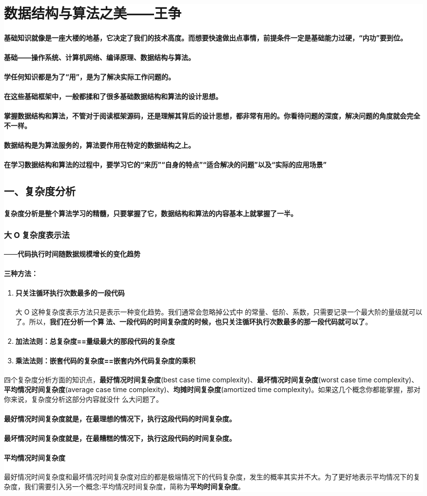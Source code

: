 # 数据结构与算法之美——王争

#### **基础知识就像是一座大楼的地基，它决定了我们的技术高度。而想要快速做出点事情，前提条件一定是基础能力过硬，“内功”要到位。**

#### 基础——操作系统、计算机网络、编译原理、数据结构与算法。

#### 学任何知识都是为了“用”，是为了解决实际工作问题的。

#### **在这些基础框架中，一般都揉和了很多基础数据结构和算法的设计思想。**

#### **掌握数据结构和算法，不管对于阅读框架源码，还是理解其背后的设计思想，都非常有用的。你看待问题的深度，解决问题的角度就会完全不一样**。

#### **数据结构是为算法服务的，算法要作用在特定的数据结构之上。**

#### **在学习数据结构和算法的过程中，要学习它的“来历”“自身的特点”“适合解决的问题”以及“实际的应用场景”**

## 一、复杂度分析

#### **复杂度分析是整个算法学习的精髓，只要掌握了它，数据结构和算法的内容基本上就掌握了一半。**

### **大** **O** **复杂度表示法**

——**代码执行时间随数据规模增长的变化趋势**

#### 三种方法：

1. #### 只关注循环执行次数最多的一段代码

	大 O 这种复杂度表示方法只是表示一种变化趋势。我们通常会忽略掉公式中 的常量、低阶、系数，只需要记录一个最大阶的量级就可以了。所以，**我们在分析一个算 法、一段代码的时间复杂度的时候，也只关注循环执行次数最多的那一段代码就可以了**。

2. #### 加法法则：总复杂度==量级最大的那段代码的复杂度

3. #### 乘法法则：嵌套代码的复杂度==嵌套内外代码复杂度的乘积



四个复杂度分析方面的知识点，**最好情况时间复杂度**(best case time complexity)、**最坏情况时间复杂度**(worst case time complexity)、**平均情况时间复杂度**(average case time complexity)、**均摊时间复杂度**(amortized time complexity)。如果这几个概念你都能掌握，那对你来说，复杂度分析这部分内容就没什 么大问题了。

#### **最好情况时间复杂度就是，在最理想的情况下，执行这段代码的时间复杂度**。

#### **最坏情况时间复杂度就是，在最糟糕的情况下，执行这段代码的时间复杂度**。

#### **平均情况时间复杂度**


最好情况时间复杂度和最坏情况时间复杂度对应的都是极端情况下的代码复杂度，发生的概率其实并不大。为了更好地表示平均情况下的复杂度，我们需要引入另一个概念:平均情况时间复杂度，简称为**平均时间复杂度**。
